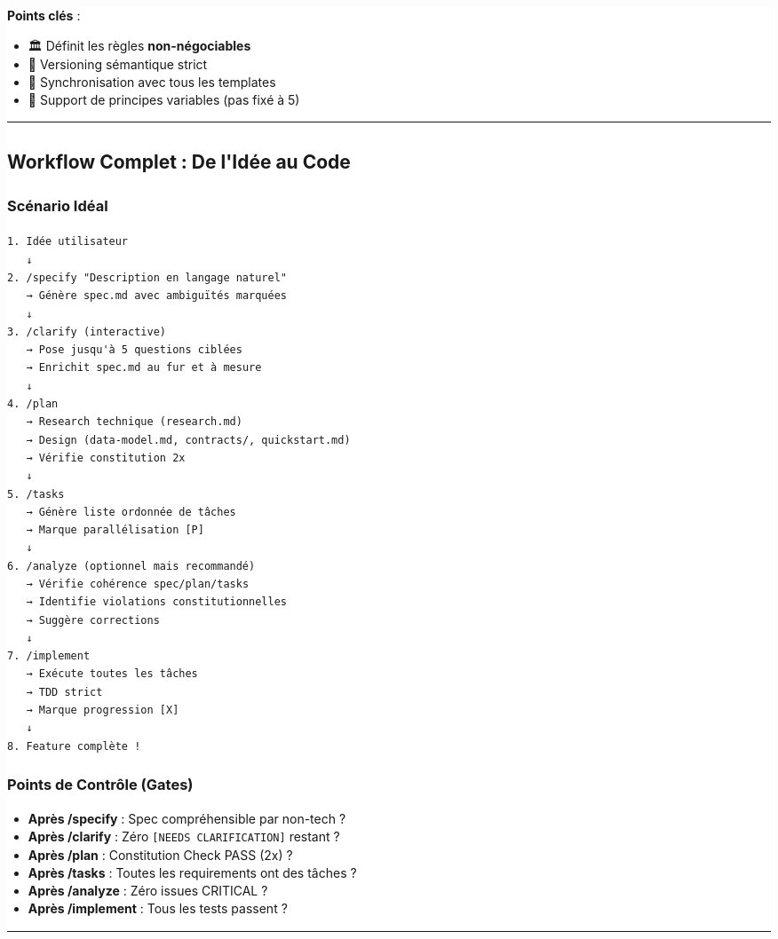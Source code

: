 **Points clés** :
- 🏛️ Définit les règles **non-négociables**
- 📏 Versioning sémantique strict
- 🔗 Synchronisation avec tous les templates
- 📝 Support de principes variables (pas fixé à 5)

---

## Workflow Complet : De l'Idée au Code

### Scénario Idéal

```
1. Idée utilisateur
   ↓
2. /specify "Description en langage naturel"
   → Génère spec.md avec ambiguïtés marquées
   ↓
3. /clarify (interactive)
   → Pose jusqu'à 5 questions ciblées
   → Enrichit spec.md au fur et à mesure
   ↓
4. /plan
   → Research technique (research.md)
   → Design (data-model.md, contracts/, quickstart.md)
   → Vérifie constitution 2x
   ↓
5. /tasks
   → Génère liste ordonnée de tâches
   → Marque parallélisation [P]
   ↓
6. /analyze (optionnel mais recommandé)
   → Vérifie cohérence spec/plan/tasks
   → Identifie violations constitutionnelles
   → Suggère corrections
   ↓
7. /implement
   → Exécute toutes les tâches
   → TDD strict
   → Marque progression [X]
   ↓
8. Feature complète !
```

### Points de Contrôle (Gates)

- **Après /specify** : Spec compréhensible par non-tech ?
- **Après /clarify** : Zéro `[NEEDS CLARIFICATION]` restant ?
- **Après /plan** : Constitution Check PASS (2x) ?
- **Après /tasks** : Toutes les requirements ont des tâches ?
- **Après /analyze** : Zéro issues CRITICAL ?
- **Après /implement** : Tous les tests passent ?

---